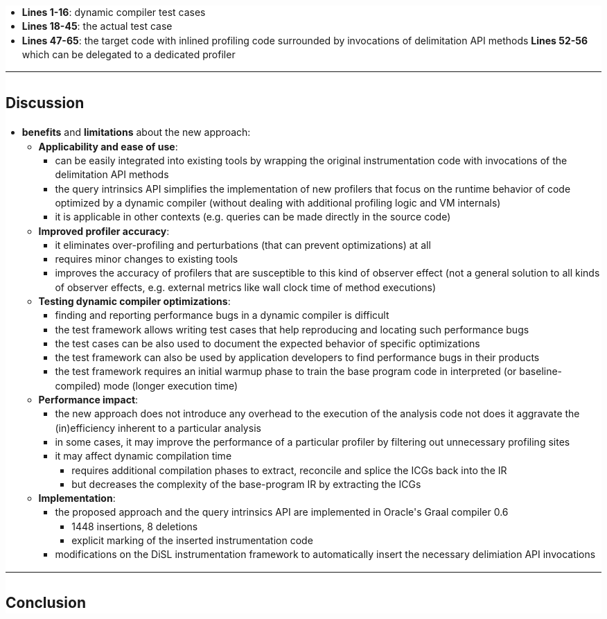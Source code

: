- **Lines 1-16**: dynamic compiler test cases
- **Lines 18-45**: the actual test case
- **Lines 47-65**: the target code with inlined profiling code surrounded by invocations of delimitation API methods **Lines 52-56** which can be delegated to a dedicated profiler

---

## Discussion

- **benefits** and **limitations** about the new approach:
  - **Applicability and ease of use**:
    - can be easily integrated into existing tools by wrapping the original instrumentation code with invocations of the delimitation API methods
    - the query intrinsics API simplifies the implementation of new profilers that focus on the runtime behavior of code optimized by a dynamic compiler (without dealing with additional profiling logic and VM internals)
    - it is applicable in other contexts (e.g. queries can be made directly in the source code)
  - **Improved profiler accuracy**:
    - it eliminates over-profiling and perturbations (that can prevent optimizations) at all
    - requires minor changes to existing tools
    - improves the accuracy of profilers that are susceptible to this kind of observer effect (not a general solution to all kinds of observer effects, e.g. external metrics like wall clock time of method executions)
  - **Testing dynamic compiler optimizations**:
    - finding and reporting performance bugs in a dynamic compiler is difficult
    - the test framework allows writing test cases that help reproducing and locating such performance bugs
    - the test cases can be also used to document the expected behavior of specific optimizations
    - the test framework can also be used by application developers to find performance bugs in their products
    - the test framework requires an initial warmup phase to train the base program code in interpreted (or baseline-compiled) mode (longer execution time)
  - **Performance impact**:
    - the new approach does not introduce any overhead to the execution of the analysis code not does it aggravate the (in)efficiency inherent to a particular analysis
    - in some cases, it may improve the performance of a particular profiler by filtering out unnecessary profiling sites
    - it may affect dynamic compilation time
      - requires additional compilation phases to extract, reconcile and splice the ICGs back into the IR
      - but decreases the complexity of the base-program IR by extracting the ICGs
  - **Implementation**:
    - the proposed approach and the query intrinsics API are implemented in Oracle's Graal compiler 0.6
      - 1448 insertions, 8 deletions
      - explicit marking of the inserted instrumentation code
    - modifications on the DiSL instrumentation framework to automatically insert the necessary delimiation API invocations

---

## Conclusion
